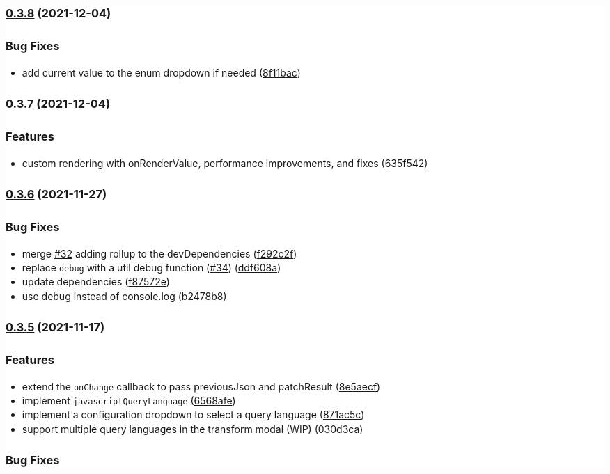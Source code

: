 ### [0.3.8](https://github.com/josdejong/svelte-jsoneditor/compare/v0.3.7...v0.3.8) (2021-12-04)


### Bug Fixes

* add current value to the enum dropdown if needed ([8f11bac](https://github.com/josdejong/svelte-jsoneditor/commit/8f11baca5b5613250b7d60ddfcaaf7f13b12fdc7))

### [0.3.7](https://github.com/josdejong/svelte-jsoneditor/compare/v0.3.6...v0.3.7) (2021-12-04)


### Features

* custom rendering with onRenderValue, performance improvements, and fixes ([635f542](https://github.com/josdejong/svelte-jsoneditor/commit/635f542d92b21350100d2333764657d60650d167))

### [0.3.6](https://github.com/josdejong/svelte-jsoneditor/compare/v0.3.5...v0.3.6) (2021-11-27)


### Bug Fixes

* merge [#32](https://github.com/josdejong/svelte-jsoneditor/issues/32) adding rollup to the devDependencies ([f292c2f](https://github.com/josdejong/svelte-jsoneditor/commit/f292c2f057a46f4c0d7b3e4c65637bc1e9463327))
* replace `debug` with a util debug function ([#34](https://github.com/josdejong/svelte-jsoneditor/issues/34)) ([ddf608a](https://github.com/josdejong/svelte-jsoneditor/commit/ddf608aa77ddf04b3e31db70f1719e90a94664fa))
* update dependencies ([f87572e](https://github.com/josdejong/svelte-jsoneditor/commit/f87572e2827ec325f3f55318cdd595f762477fbb))
* use debug instead of console.log ([b2478b8](https://github.com/josdejong/svelte-jsoneditor/commit/b2478b86b4382e75400036fab542db17cc874f3e))

### [0.3.5](https://github.com/josdejong/svelte-jsoneditor/compare/v0.3.4...v0.3.5) (2021-11-17)


### Features

* extend the `onChange` callback to pass previousJson and patchResult ([8e5aecf](https://github.com/josdejong/svelte-jsoneditor/commit/8e5aecf4b0ac29c97d545098f037d7f027182558))
* implement `javascriptQueryLanguage` ([6568afe](https://github.com/josdejong/svelte-jsoneditor/commit/6568afee6f5dd28f3167dcf46bfeb78b6376bee8))
* implement a configuration dropdown to select a query language ([871ac5c](https://github.com/josdejong/svelte-jsoneditor/commit/871ac5ce6b95033aa7caa1a4aa4d92b886b89345))
* support multiple query languages in the transform modal (WIP) ([030d3ca](https://github.com/josdejong/svelte-jsoneditor/commit/030d3ca9601f28a788998d88f7975c1180e190f2))


### Bug Fixes
